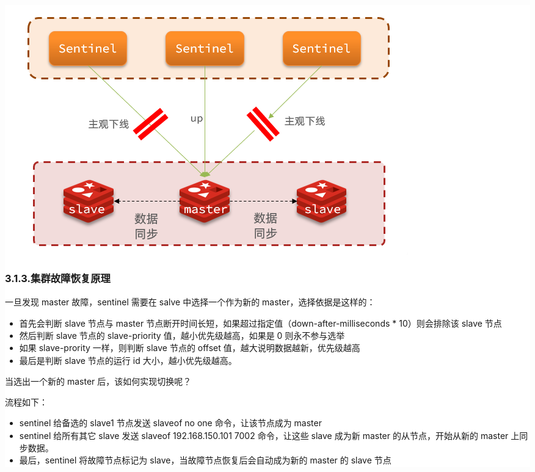 ![image-20210725154632354](assets/image-20210725154632354.png)

### 3.1.3.集群故障恢复原理

一旦发现 master 故障，sentinel 需要在 salve 中选择一个作为新的 master，选择依据是这样的：

- 首先会判断 slave 节点与 master 节点断开时间长短，如果超过指定值（down-after-milliseconds \* 10）则会排除该 slave 节点
- 然后判断 slave 节点的 slave-priority 值，越小优先级越高，如果是 0 则永不参与选举
- 如果 slave-prority 一样，则判断 slave 节点的 offset 值，越大说明数据越新，优先级越高
- 最后是判断 slave 节点的运行 id 大小，越小优先级越高。

当选出一个新的 master 后，该如何实现切换呢？

流程如下：

- sentinel 给备选的 slave1 节点发送 slaveof no one 命令，让该节点成为 master
- sentinel 给所有其它 slave 发送 slaveof 192.168.150.101 7002 命令，让这些 slave 成为新 master 的从节点，开始从新的 master 上同步数据。
- 最后，sentinel 将故障节点标记为 slave，当故障节点恢复后会自动成为新的 master 的 slave 节点
